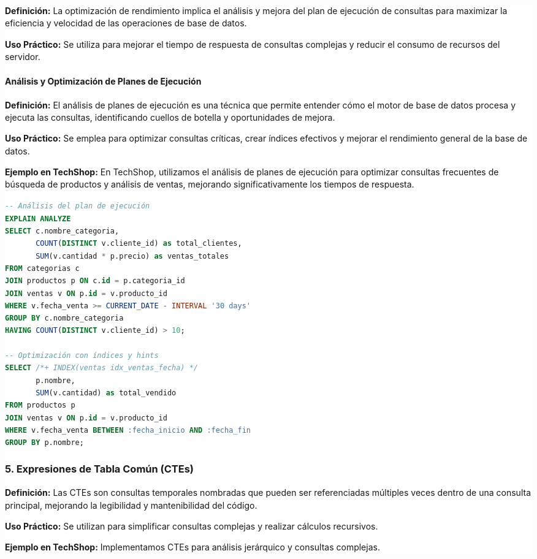 **Definición:**
La optimización de rendimiento implica el análisis y mejora del plan de ejecución de consultas para maximizar la eficiencia y velocidad de las operaciones de base de datos.

**Uso Práctico:**
Se utiliza para mejorar el tiempo de respuesta de consultas complejas y reducir el consumo de recursos del servidor.

#### Análisis y Optimización de Planes de Ejecución

**Definición:**
El análisis de planes de ejecución es una técnica que permite entender cómo el motor de base de datos procesa y ejecuta las consultas, identificando cuellos de botella y oportunidades de mejora.

**Uso Práctico:**
Se emplea para optimizar consultas críticas, crear índices efectivos y mejorar el rendimiento general de la base de datos.

**Ejemplo en TechShop:**
En TechShop, utilizamos el análisis de planes de ejecución para optimizar consultas frecuentes de búsqueda de productos y análisis de ventas, mejorando significativamente los tiempos de respuesta.

```sql
-- Análisis del plan de ejecución
EXPLAIN ANALYZE
SELECT c.nombre_categoria,
       COUNT(DISTINCT v.cliente_id) as total_clientes,
       SUM(v.cantidad * p.precio) as ventas_totales
FROM categorias c
JOIN productos p ON c.id = p.categoria_id
JOIN ventas v ON p.id = v.producto_id
WHERE v.fecha_venta >= CURRENT_DATE - INTERVAL '30 days'
GROUP BY c.nombre_categoria
HAVING COUNT(DISTINCT v.cliente_id) > 10;

-- Optimización con índices y hints
SELECT /*+ INDEX(ventas idx_ventas_fecha) */
       p.nombre,
       SUM(v.cantidad) as total_vendido
FROM productos p
JOIN ventas v ON p.id = v.producto_id
WHERE v.fecha_venta BETWEEN :fecha_inicio AND :fecha_fin
GROUP BY p.nombre;
```

### 5. Expresiones de Tabla Común (CTEs)

**Definición:**
Las CTEs son consultas temporales nombradas que pueden ser referenciadas múltiples veces dentro de una consulta principal, mejorando la legibilidad y mantenibilidad del código.

**Uso Práctico:**
Se utilizan para simplificar consultas complejas y realizar cálculos recursivos.

**Ejemplo en TechShop:**
Implementamos CTEs para análisis jerárquico y consultas complejas.
